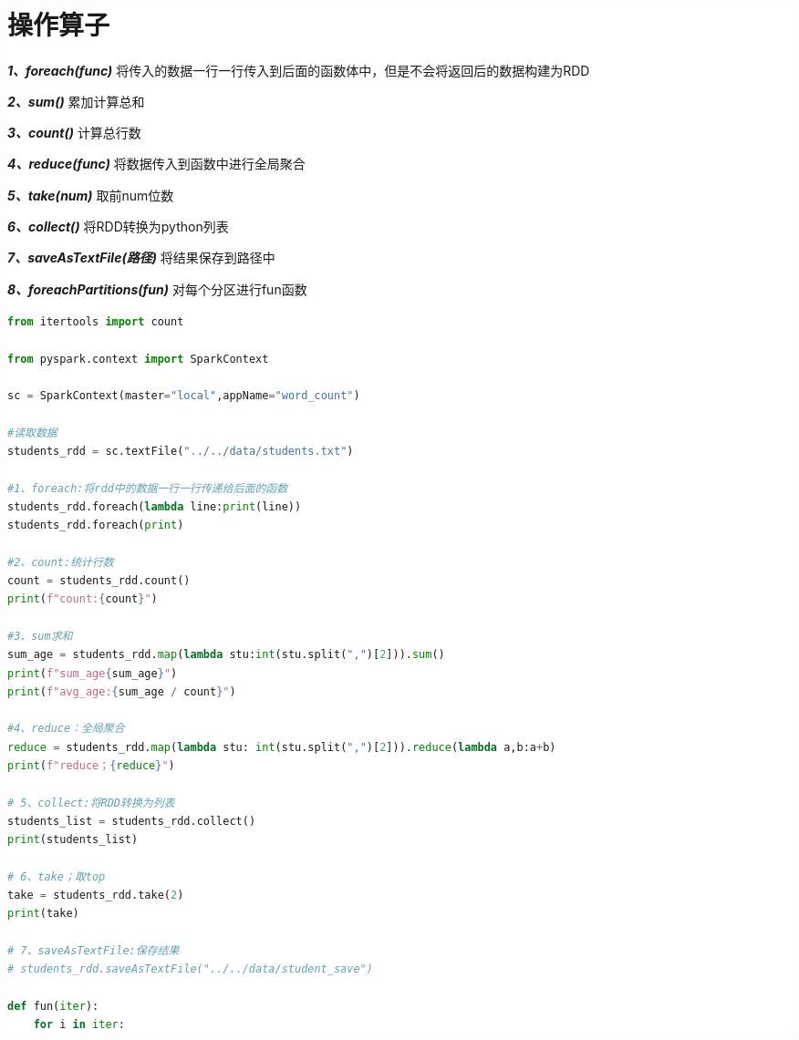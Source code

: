 # 操作算子

***1、foreach(func)***
将传入的数据一行一行传入到后面的函数体中，但是不会将返回后的数据构建为RDD


***2、sum()***
累加计算总和

***3、count()***
计算总行数

***4、reduce(func)***
将数据传入到函数中进行全局聚合

***5、take(num)***
取前num位数

***6、collect()***
将RDD转换为python列表

***7、saveAsTextFile(路径)***
将结果保存到路径中

***8、foreachPartitions(fun)***
对每个分区进行fun函数
```python
from itertools import count

from pyspark.context import SparkContext

sc = SparkContext(master="local",appName="word_count")

#读取数据
students_rdd = sc.textFile("../../data/students.txt")

#1、foreach:将rdd中的数据一行一行传递给后面的函数
students_rdd.foreach(lambda line:print(line))
students_rdd.foreach(print)

#2、count:统计行数
count = students_rdd.count()
print(f"count:{count}")

#3、sum求和
sum_age = students_rdd.map(lambda stu:int(stu.split(",")[2])).sum()
print(f"sum_age{sum_age}")
print(f"avg_age:{sum_age / count}")

#4、reduce：全局聚合
reduce = students_rdd.map(lambda stu: int(stu.split(",")[2])).reduce(lambda a,b:a+b)
print(f"reduce；{reduce}")

# 5、collect:将RDD转换为列表
students_list = students_rdd.collect()
print(students_list)

# 6、take；取top
take = students_rdd.take(2)
print(take)

# 7、saveAsTextFile:保存结果
# students_rdd.saveAsTextFile("../../data/student_save")

def fun(iter):
    for i in iter:
```